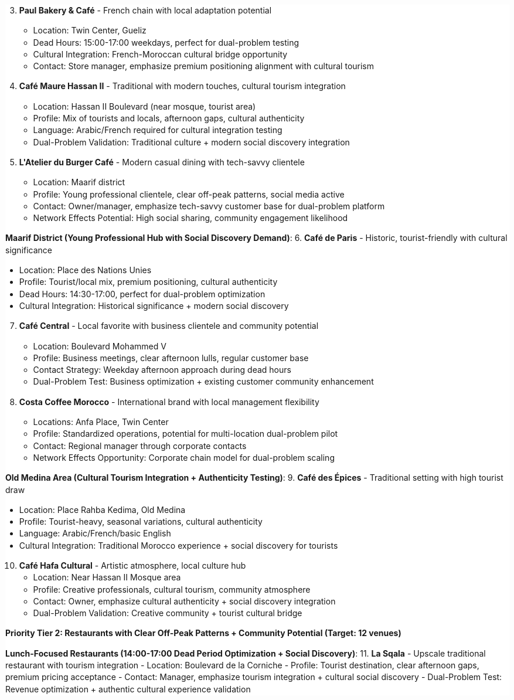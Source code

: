 3. **Paul Bakery & Café** - French chain with local adaptation potential
   - Location: Twin Center, Gueliz
   - Dead Hours: 15:00-17:00 weekdays, perfect for dual-problem testing
   - Cultural Integration: French-Moroccan cultural bridge opportunity
   - Contact: Store manager, emphasize premium positioning alignment with cultural tourism

4. **Café Maure Hassan II** - Traditional with modern touches, cultural tourism integration
   - Location: Hassan II Boulevard (near mosque, tourist area)
   - Profile: Mix of tourists and locals, afternoon gaps, cultural authenticity
   - Language: Arabic/French required for cultural integration testing
   - Dual-Problem Validation: Traditional culture + modern social discovery integration

5. **L'Atelier du Burger Café** - Modern casual dining with tech-savvy clientele
   - Location: Maarif district
   - Profile: Young professional clientele, clear off-peak patterns, social media active
   - Contact: Owner/manager, emphasize tech-savvy customer base for dual-problem platform
   - Network Effects Potential: High social sharing, community engagement likelihood

**Maarif District (Young Professional Hub with Social Discovery Demand)**:
6. **Café de Paris** - Historic, tourist-friendly with cultural significance
   - Location: Place des Nations Unies
   - Profile: Tourist/local mix, premium positioning, cultural authenticity
   - Dead Hours: 14:30-17:00, perfect for dual-problem optimization
   - Cultural Integration: Historical significance + modern social discovery

7. **Café Central** - Local favorite with business clientele and community potential
   - Location: Boulevard Mohammed V
   - Profile: Business meetings, clear afternoon lulls, regular customer base
   - Contact Strategy: Weekday afternoon approach during dead hours
   - Dual-Problem Test: Business optimization + existing customer community enhancement

8. **Costa Coffee Morocco** - International brand with local management flexibility
   - Locations: Anfa Place, Twin Center
   - Profile: Standardized operations, potential for multi-location dual-problem pilot
   - Contact: Regional manager through corporate contacts
   - Network Effects Opportunity: Corporate chain model for dual-problem scaling

**Old Medina Area (Cultural Tourism Integration + Authenticity Testing)**:
9. **Café des Épices** - Traditional setting with high tourist draw
   - Location: Place Rahba Kedima, Old Medina
   - Profile: Tourist-heavy, seasonal variations, cultural authenticity
   - Language: Arabic/French/basic English
   - Cultural Integration: Traditional Morocco experience + social discovery for tourists

10. **Café Hafa Cultural** - Artistic atmosphere, local culture hub
    - Location: Near Hassan II Mosque area
    - Profile: Creative professionals, cultural tourism, community atmosphere
    - Contact: Owner, emphasize cultural authenticity + social discovery integration
    - Dual-Problem Validation: Creative community + tourist cultural bridge

**Priority Tier 2: Restaurants with Clear Off-Peak Patterns + Community Potential (Target: 12 venues)**

**Lunch-Focused Restaurants (14:00-17:00 Dead Period Optimization + Social Discovery)**:
11. **La Sqala** - Upscale traditional restaurant with tourism integration
    - Location: Boulevard de la Corniche
    - Profile: Tourist destination, clear afternoon gaps, premium pricing acceptance
    - Contact: Manager, emphasize tourism integration + cultural social discovery
    - Dual-Problem Test: Revenue optimization + authentic cultural experience validation
